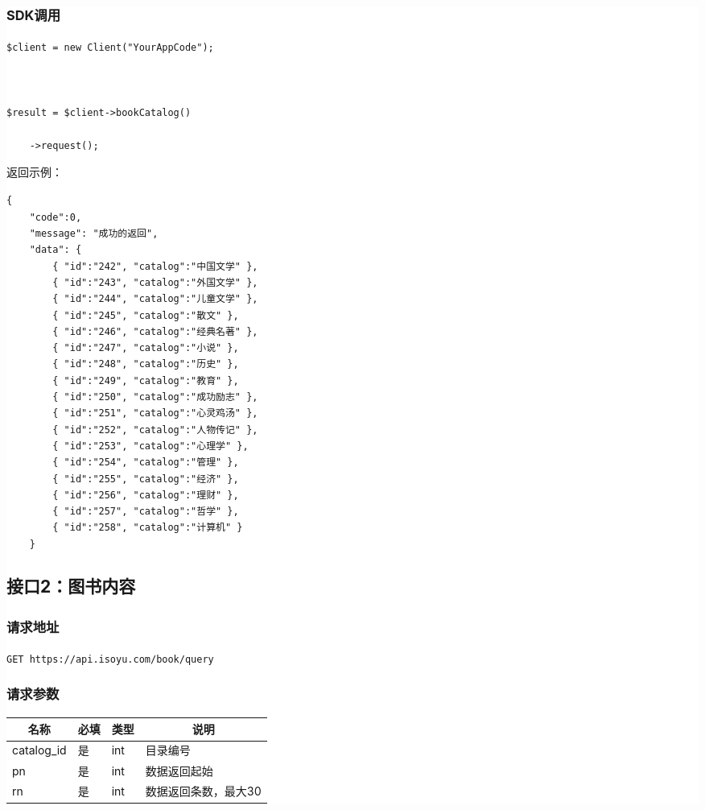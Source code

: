### SDK调用

```
$client = new Client("YourAppCode");



$result = $client->bookCatalog()

    ->request();

```
返回示例：

~~~
{
    "code":0,
    "message": "成功的返回",
    "data": {
        { "id":"242", "catalog":"中国文学" }, 
        { "id":"243", "catalog":"外国文学" }, 
        { "id":"244", "catalog":"儿童文学" },
        { "id":"245", "catalog":"散文" }, 
        { "id":"246", "catalog":"经典名著" }, 
        { "id":"247", "catalog":"小说" }, 
        { "id":"248", "catalog":"历史" }, 
        { "id":"249", "catalog":"教育" }, 
        { "id":"250", "catalog":"成功励志" }, 
        { "id":"251", "catalog":"心灵鸡汤" }, 
        { "id":"252", "catalog":"人物传记" },
        { "id":"253", "catalog":"心理学" }, 
        { "id":"254", "catalog":"管理" }, 
        { "id":"255", "catalog":"经济" }, 
        { "id":"256", "catalog":"理财" },
        { "id":"257", "catalog":"哲学" },
        { "id":"258", "catalog":"计算机" }
    }
~~~


## 接口2：图书内容
### 请求地址
```
GET https://api.isoyu.com/book/query
```

### 请求参数

| 名称 | 必填 | 类型 | 说明 |
| --- | --- | --- | --- |
| catalog_id | 是 | int | 目录编号 |
| pn | 是 | int | 数据返回起始 |
| rn | 是 | int | 数据返回条数，最大30 |
